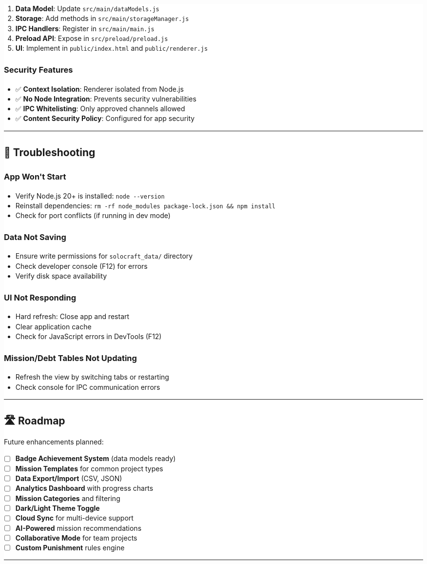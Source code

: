 1. **Data Model**: Update `src/main/dataModels.js`
2. **Storage**: Add methods in `src/main/storageManager.js`
3. **IPC Handlers**: Register in `src/main/main.js`
4. **Preload API**: Expose in `src/preload/preload.js`
5. **UI**: Implement in `public/index.html` and `public/renderer.js`

### Security Features

- ✅ **Context Isolation**: Renderer isolated from Node.js
- ✅ **No Node Integration**: Prevents security vulnerabilities
- ✅ **IPC Whitelisting**: Only approved channels allowed
- ✅ **Content Security Policy**: Configured for app security

---

## 🐛 Troubleshooting

### App Won't Start
- Verify Node.js 20+ is installed: `node --version`
- Reinstall dependencies: `rm -rf node_modules package-lock.json && npm install`
- Check for port conflicts (if running in dev mode)

### Data Not Saving
- Ensure write permissions for `solocraft_data/` directory
- Check developer console (F12) for errors
- Verify disk space availability

### UI Not Responding
- Hard refresh: Close app and restart
- Clear application cache
- Check for JavaScript errors in DevTools (F12)

### Mission/Debt Tables Not Updating
- Refresh the view by switching tabs or restarting
- Check console for IPC communication errors

---

## 🛣️ Roadmap

Future enhancements planned:

- [ ] **Badge Achievement System** (data models ready)
- [ ] **Mission Templates** for common project types
- [ ] **Data Export/Import** (CSV, JSON)
- [ ] **Analytics Dashboard** with progress charts
- [ ] **Mission Categories** and filtering
- [ ] **Dark/Light Theme Toggle**
- [ ] **Cloud Sync** for multi-device support
- [ ] **AI-Powered** mission recommendations
- [ ] **Collaborative Mode** for team projects
- [ ] **Custom Punishment** rules engine

---